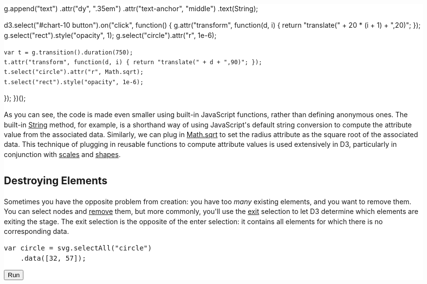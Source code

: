   g.append("text")
      .attr("dy", ".35em")
      .attr("text-anchor", "middle")
      .text(String);

  d3.select("#chart-10 button").on("click", function() {
    g.attr("transform", function(d, i) { return "translate(" + 20 * (i + 1) + ",20)"; });
    g.select("rect").style("opacity", 1);
    g.select("circle").attr("r", 1e-6);

    var t = g.transition().duration(750);
    t.attr("transform", function(d, i) { return "translate(" + d + ",90)"; });
    t.select("circle").attr("r", Math.sqrt);
    t.select("rect").style("opacity", 1e-6);
  });
})();
</script>

As you can see, the code is made even smaller using built-in JavaScript
functions, rather than defining anonymous ones. The built-in
[String](https://developer.mozilla.org/en/JavaScript/Reference/Global_Objects/String) method, for example, is a shorthand way of using JavaScript's default string
conversion to compute the attribute value from the associated data. Similarly,
we can plug in
[Math.sqrt](https://developer.mozilla.org/en/JavaScript/Reference/Global_Objects/Math/sqrt)
to set the radius attribute as the square root of the associated data. This
technique of plugging in reusable functions to compute attribute values is used
extensively in D3, particularly in conjunction with
[scales](https://github.com/mbostock/d3/wiki/Quantitative-Scales) and
[shapes](https://github.com/mbostock/d3/wiki/SVG-Shapes).

## Destroying Elements

Sometimes you have the opposite problem from creation: you have too *many*
existing elements, and you want to remove them. You can select nodes and
[remove](https://github.com/mbostock/d3/wiki/Selections#remove) them, but more
commonly, you'll use the [exit](https://github.com/mbostock/d3/wiki/Selections#exit)
selection to let D3 determine which elements are exiting the stage. The exit
selection is the opposite of the enter selection: it contains all elements for
which there is no corresponding data.

<div id="chart-11" class="chart">
<pre class="code">
var circle = svg.selectAll("circle")
    .data([32, 57]);
</pre>
<button>Run</button>
</div>

<script type="text/javascript">
(function() {
  var svg = d3.select("#chart-11").append("svg")
      .attr("width", w)
      .attr("height", h);
